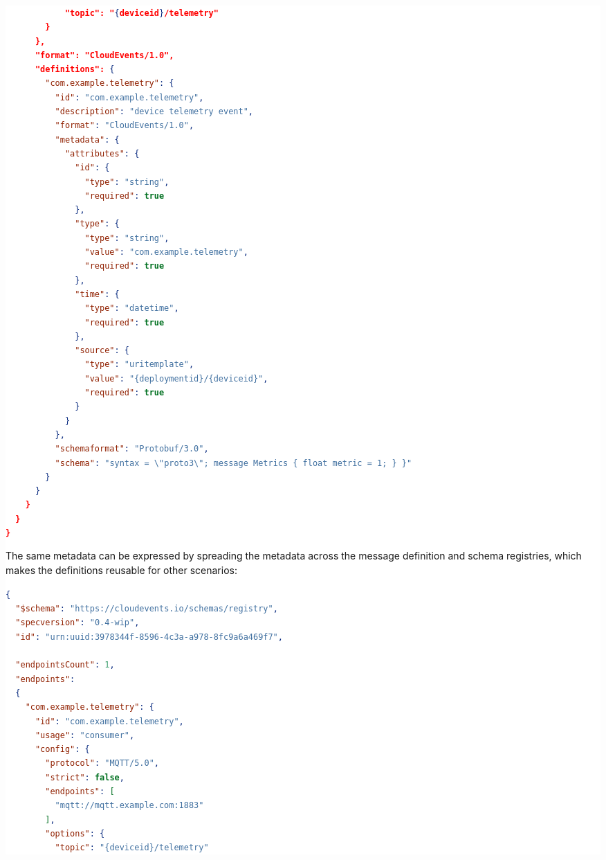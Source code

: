 ``` JSON
            "topic": "{deviceid}/telemetry"
        }
      },
      "format": "CloudEvents/1.0",
      "definitions": {
        "com.example.telemetry": {
          "id": "com.example.telemetry",
          "description": "device telemetry event",
          "format": "CloudEvents/1.0",
          "metadata": {
            "attributes": {
              "id": {
                "type": "string",
                "required": true
              },
              "type": {
                "type": "string",
                "value": "com.example.telemetry",
                "required": true
              },
              "time": {
                "type": "datetime",
                "required": true
              },
              "source": {
                "type": "uritemplate",
                "value": "{deploymentid}/{deviceid}",
                "required": true
              }
            }
          },
          "schemaformat": "Protobuf/3.0",
          "schema": "syntax = \"proto3\"; message Metrics { float metric = 1; } }"
        }
      }
    }
  }
}
```

The same metadata can be expressed by spreading the metadata across the message
definition and schema registries, which makes the definitions reusable for other
scenarios:

``` JSON
{
  "$schema": "https://cloudevents.io/schemas/registry",
  "specversion": "0.4-wip",
  "id": "urn:uuid:3978344f-8596-4c3a-a978-8fc9a6a469f7",

  "endpointsCount": 1,
  "endpoints":
  {
    "com.example.telemetry": {
      "id": "com.example.telemetry",
      "usage": "consumer",
      "config": {
        "protocol": "MQTT/5.0",
        "strict": false,
        "endpoints": [
          "mqtt://mqtt.example.com:1883"
        ],
        "options": {
          "topic": "{deviceid}/telemetry"
```